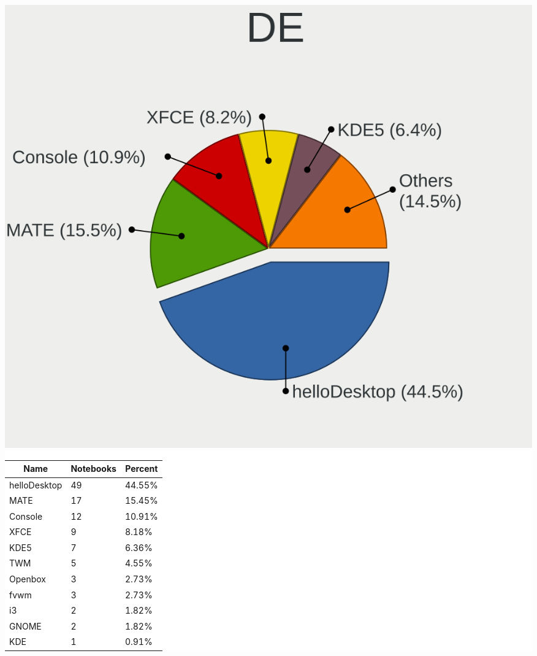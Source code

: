 ![DE](./images/pie_chart_bsd/os_de.svg)


| Name         | Notebooks | Percent |
|--------------|-----------|---------|
| helloDesktop | 49        | 44.55%  |
| MATE         | 17        | 15.45%  |
| Console      | 12        | 10.91%  |
| XFCE         | 9         | 8.18%   |
| KDE5         | 7         | 6.36%   |
| TWM          | 5         | 4.55%   |
| Openbox      | 3         | 2.73%   |
| fvwm         | 3         | 2.73%   |
| i3           | 2         | 1.82%   |
| GNOME        | 2         | 1.82%   |
| KDE          | 1         | 0.91%   |
